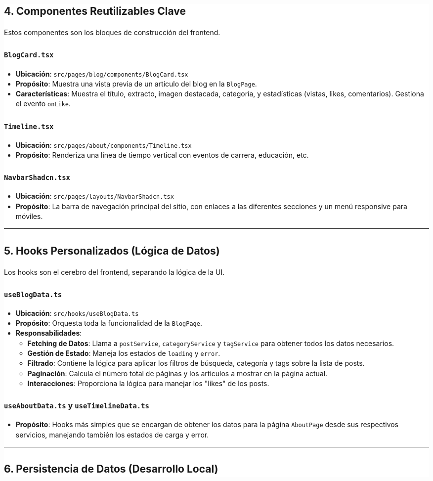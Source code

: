 
## 4. Componentes Reutilizables Clave

Estos componentes son los bloques de construcción del frontend.

### `BlogCard.tsx`

-   **Ubicación**: `src/pages/blog/components/BlogCard.tsx`
-   **Propósito**: Muestra una vista previa de un artículo del blog en la `BlogPage`.
-   **Características**: Muestra el título, extracto, imagen destacada, categoría, y estadísticas (vistas, likes, comentarios). Gestiona el evento `onLike`.

### `Timeline.tsx`

-   **Ubicación**: `src/pages/about/components/Timeline.tsx`
-   **Propósito**: Renderiza una línea de tiempo vertical con eventos de carrera, educación, etc.

### `NavbarShadcn.tsx`

-   **Ubicación**: `src/pages/layouts/NavbarShadcn.tsx`
-   **Propósito**: La barra de navegación principal del sitio, con enlaces a las diferentes secciones y un menú responsive para móviles.

---

## 5. Hooks Personalizados (Lógica de Datos)

Los hooks son el cerebro del frontend, separando la lógica de la UI.

### `useBlogData.ts`

-   **Ubicación**: `src/hooks/useBlogData.ts`
-   **Propósito**: Orquesta toda la funcionalidad de la `BlogPage`.
-   **Responsabilidades**:
    -   **Fetching de Datos**: Llama a `postService`, `categoryService` y `tagService` para obtener todos los datos necesarios.
    -   **Gestión de Estado**: Maneja los estados de `loading` y `error`.
    -   **Filtrado**: Contiene la lógica para aplicar los filtros de búsqueda, categoría y tags sobre la lista de posts.
    -   **Paginación**: Calcula el número total de páginas y los artículos a mostrar en la página actual.
    -   **Interacciones**: Proporciona la lógica para manejar los "likes" de los posts.

### `useAboutData.ts` y `useTimelineData.ts`

-   **Propósito**: Hooks más simples que se encargan de obtener los datos para la página `AboutPage` desde sus respectivos servicios, manejando también los estados de carga y error.

---

## 6. Persistencia de Datos (Desarrollo Local)

